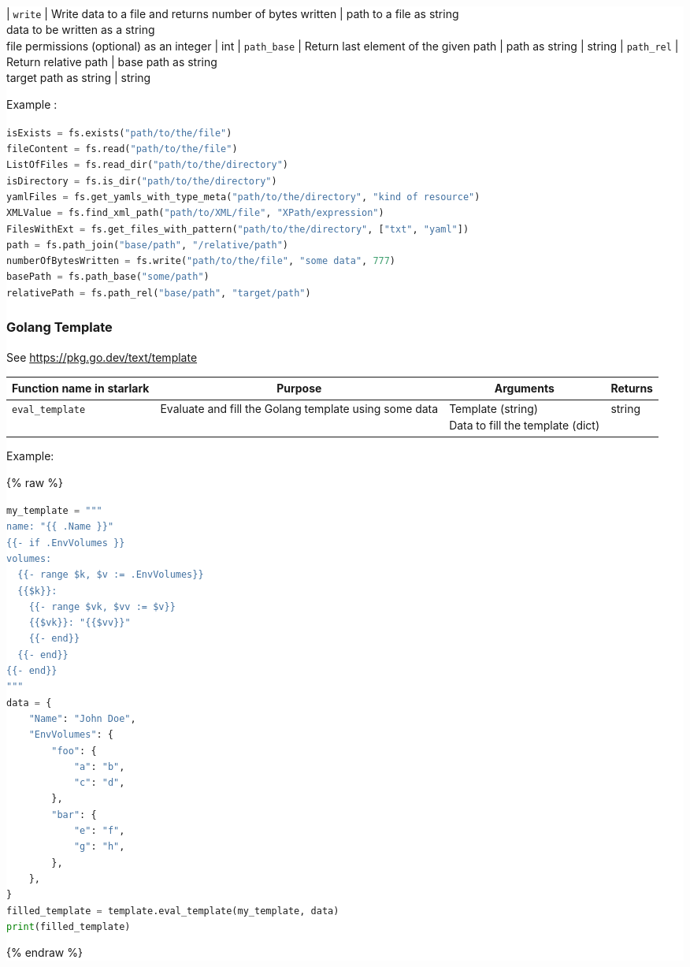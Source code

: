 | `write` | Write data to a file and returns number of bytes written | path to a file as string <br/> data to be written as a string <br/> file permissions (optional) as an integer | int
| `path_base` | Return last element of the given path | path as string | string
| `path_rel` | Return relative path | base path as string <br/> target path as string | string

Example :

```python
isExists = fs.exists("path/to/the/file")
fileContent = fs.read("path/to/the/file")
ListOfFiles = fs.read_dir("path/to/the/directory")
isDirectory = fs.is_dir("path/to/the/directory")
yamlFiles = fs.get_yamls_with_type_meta("path/to/the/directory", "kind of resource")
XMLValue = fs.find_xml_path("path/to/XML/file", "XPath/expression")
FilesWithExt = fs.get_files_with_pattern("path/to/the/directory", ["txt", "yaml"])
path = fs.path_join("base/path", "/relative/path")
numberOfBytesWritten = fs.write("path/to/the/file", "some data", 777)
basePath = fs.path_base("some/path")
relativePath = fs.path_rel("base/path", "target/path")
```

### Golang Template

See https://pkg.go.dev/text/template

| Function name in starlark | Purpose | Arguments | Returns |
| ----------- | ----------- | ----------- | ----------- | 
| `eval_template`| Evaluate and fill the Golang template using some data | Template (string) <br/> Data to fill the template (dict) | string |

Example:

{% raw %}
```python
my_template = """
name: "{{ .Name }}"
{{- if .EnvVolumes }}
volumes:
  {{- range $k, $v := .EnvVolumes}}
  {{$k}}:
    {{- range $vk, $vv := $v}}
    {{$vk}}: "{{$vv}}"
    {{- end}}
  {{- end}}
{{- end}}
"""
data = {
    "Name": "John Doe",
    "EnvVolumes": {
        "foo": {
            "a": "b",
            "c": "d",
        },
        "bar": {
            "e": "f",
            "g": "h",
        },
    },
}
filled_template = template.eval_template(my_template, data)
print(filled_template)
```
{% endraw %}
